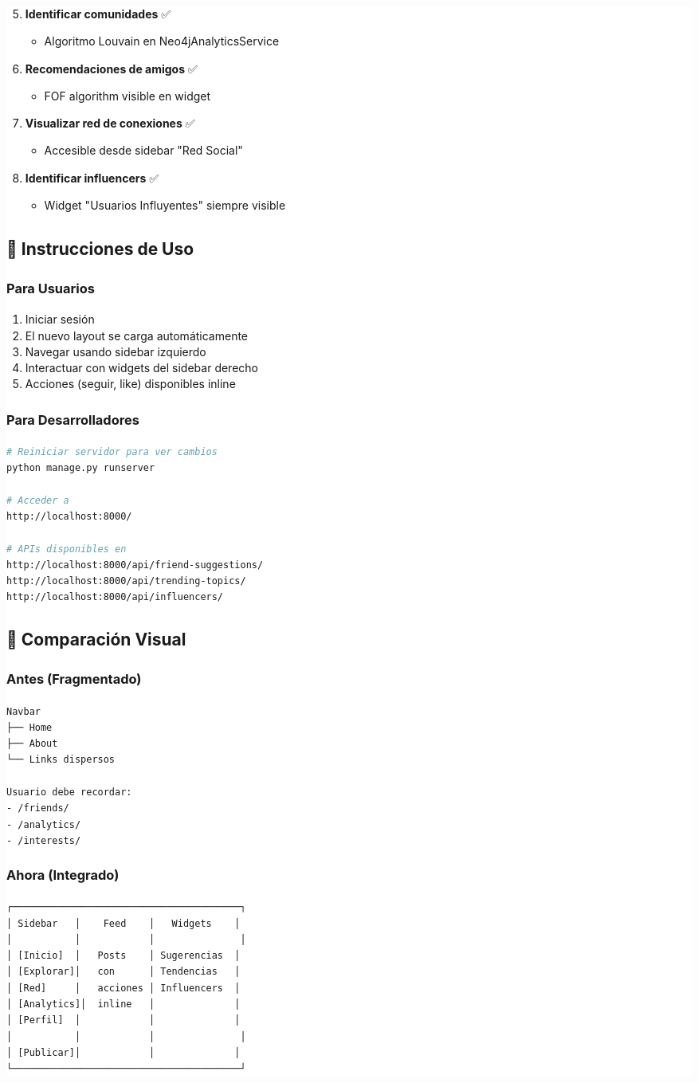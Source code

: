 5. **Identificar comunidades** ✅
   - Algoritmo Louvain en Neo4jAnalyticsService

6. **Recomendaciones de amigos** ✅
   - FOF algorithm visible en widget

7. **Visualizar red de conexiones** ✅
   - Accesible desde sidebar "Red Social"

8. **Identificar influencers** ✅
   - Widget "Usuarios Influyentes" siempre visible

## 🚀 Instrucciones de Uso

### Para Usuarios
1. Iniciar sesión
2. El nuevo layout se carga automáticamente
3. Navegar usando sidebar izquierdo
4. Interactuar con widgets del sidebar derecho
5. Acciones (seguir, like) disponibles inline

### Para Desarrolladores
```bash
# Reiniciar servidor para ver cambios
python manage.py runserver

# Acceder a
http://localhost:8000/

# APIs disponibles en
http://localhost:8000/api/friend-suggestions/
http://localhost:8000/api/trending-topics/
http://localhost:8000/api/influencers/
```

## 🎨 Comparación Visual

### Antes (Fragmentado)
```
Navbar
├── Home
├── About
└── Links dispersos

Usuario debe recordar:
- /friends/
- /analytics/
- /interests/
```

### Ahora (Integrado)
```
┌────────────────────────────────────────┐
│ Sidebar   │    Feed    │   Widgets    │
│           │            │               │
│ [Inicio]  │   Posts    │ Sugerencias  │
│ [Explorar]│   con      │ Tendencias   │
│ [Red]     │   acciones │ Influencers  │
│ [Analytics]│  inline   │              │
│ [Perfil]  │            │              │
│           │            │               │
│ [Publicar]│            │              │
└────────────────────────────────────────┘
```